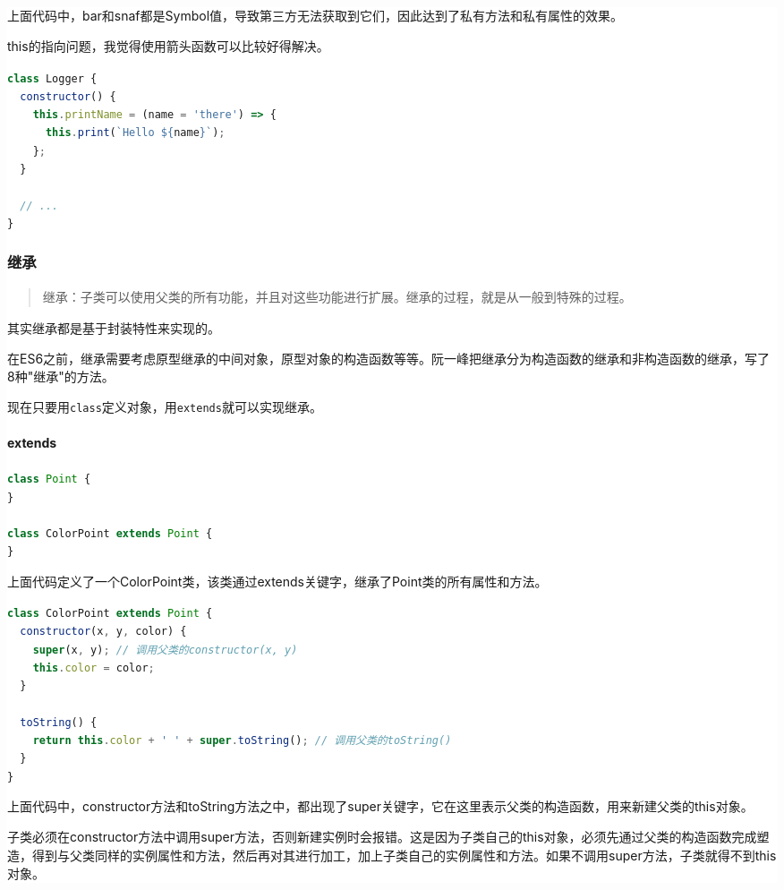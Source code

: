 ```js
```

上面代码中，bar和snaf都是Symbol值，导致第三方无法获取到它们，因此达到了私有方法和私有属性的效果。

this的指向问题，我觉得使用箭头函数可以比较好得解决。

```js
class Logger {
  constructor() {
    this.printName = (name = 'there') => {
      this.print(`Hello ${name}`);
    };
  }

  // ...
}
```

### 继承

>继承：子类可以使用父类的所有功能，并且对这些功能进行扩展。继承的过程，就是从一般到特殊的过程。

其实继承都是基于封装特性来实现的。

在ES6之前，继承需要考虑原型继承的中间对象，原型对象的构造函数等等。阮一峰把继承分为构造函数的继承和非构造函数的继承，写了8种"继承"的方法。

现在只要用`class`定义对象，用`extends`就可以实现继承。

#### extends

```js
class Point {
}

class ColorPoint extends Point {
}
```
上面代码定义了一个ColorPoint类，该类通过extends关键字，继承了Point类的所有属性和方法。

```js
class ColorPoint extends Point {
  constructor(x, y, color) {
    super(x, y); // 调用父类的constructor(x, y)
    this.color = color;
  }

  toString() {
    return this.color + ' ' + super.toString(); // 调用父类的toString()
  }
}
```
上面代码中，constructor方法和toString方法之中，都出现了super关键字，它在这里表示父类的构造函数，用来新建父类的this对象。

子类必须在constructor方法中调用super方法，否则新建实例时会报错。这是因为子类自己的this对象，必须先通过父类的构造函数完成塑造，得到与父类同样的实例属性和方法，然后再对其进行加工，加上子类自己的实例属性和方法。如果不调用super方法，子类就得不到this对象。
